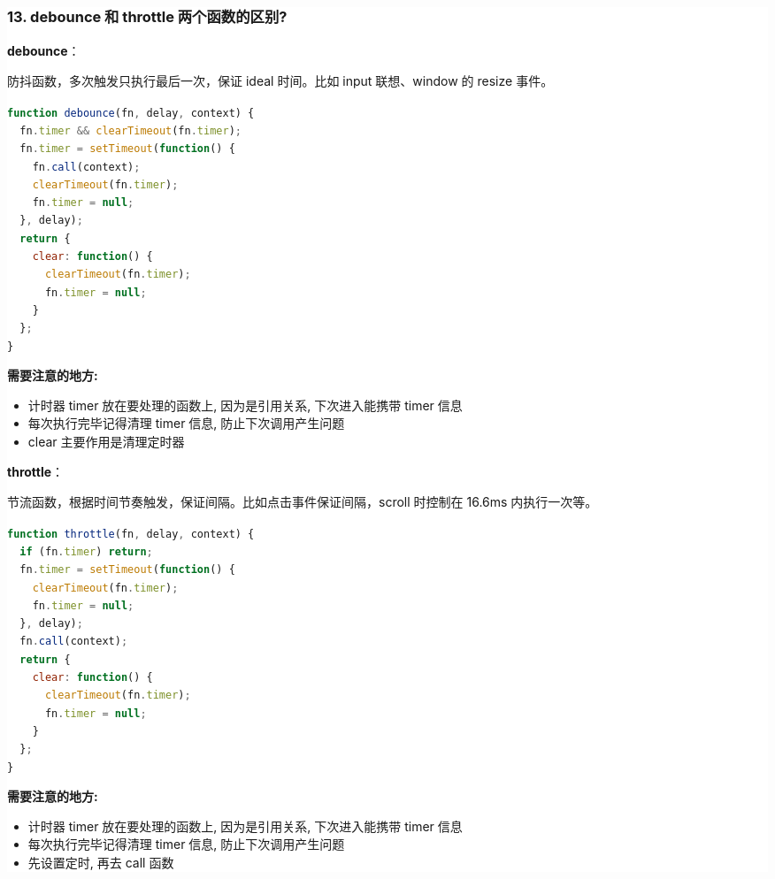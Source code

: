 ### 13. debounce 和 throttle 两个函数的区别?

**debounce**：

防抖函数，多次触发只执行最后一次，保证 ideal 时间。比如 input 联想、window 的 resize 事件。

```js
function debounce(fn, delay, context) {
  fn.timer && clearTimeout(fn.timer);
  fn.timer = setTimeout(function() {
    fn.call(context);
    clearTimeout(fn.timer);
    fn.timer = null;
  }, delay);
  return {
    clear: function() {
      clearTimeout(fn.timer);
      fn.timer = null;
    }
  };
}
```

**需要注意的地方:**

- 计时器 timer 放在要处理的函数上, 因为是引用关系, 下次进入能携带 timer 信息
- 每次执行完毕记得清理 timer 信息, 防止下次调用产生问题
- clear 主要作用是清理定时器

**throttle**：

节流函数，根据时间节奏触发，保证间隔。比如点击事件保证间隔，scroll 时控制在 16.6ms 内执行一次等。

```js
function throttle(fn, delay, context) {
  if (fn.timer) return;
  fn.timer = setTimeout(function() {
    clearTimeout(fn.timer);
    fn.timer = null;
  }, delay);
  fn.call(context);
  return {
    clear: function() {
      clearTimeout(fn.timer);
      fn.timer = null;
    }
  };
}
```

**需要注意的地方:**

- 计时器 timer 放在要处理的函数上, 因为是引用关系, 下次进入能携带 timer 信息
- 每次执行完毕记得清理 timer 信息, 防止下次调用产生问题
- 先设置定时, 再去 call 函数
